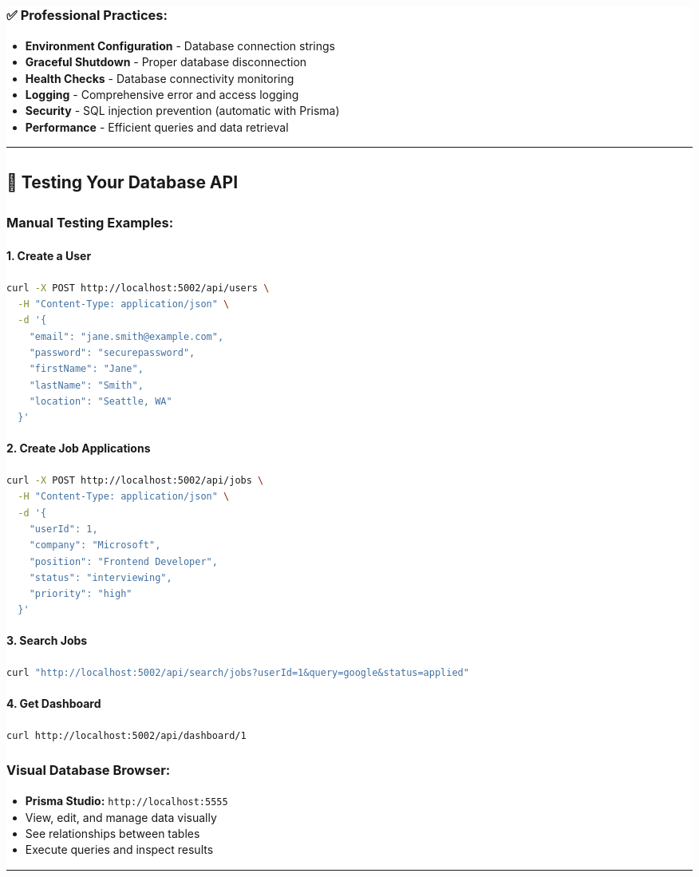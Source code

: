 ### **✅ Professional Practices:**
- **Environment Configuration** - Database connection strings
- **Graceful Shutdown** - Proper database disconnection
- **Health Checks** - Database connectivity monitoring
- **Logging** - Comprehensive error and access logging
- **Security** - SQL injection prevention (automatic with Prisma)
- **Performance** - Efficient queries and data retrieval

---

## 🧪 **Testing Your Database API**

### **Manual Testing Examples:**

#### **1. Create a User**
```bash
curl -X POST http://localhost:5002/api/users \
  -H "Content-Type: application/json" \
  -d '{
    "email": "jane.smith@example.com",
    "password": "securepassword",
    "firstName": "Jane",
    "lastName": "Smith",
    "location": "Seattle, WA"
  }'
```

#### **2. Create Job Applications**
```bash
curl -X POST http://localhost:5002/api/jobs \
  -H "Content-Type: application/json" \
  -d '{
    "userId": 1,
    "company": "Microsoft",
    "position": "Frontend Developer",
    "status": "interviewing",
    "priority": "high"
  }'
```

#### **3. Search Jobs**
```bash
curl "http://localhost:5002/api/search/jobs?userId=1&query=google&status=applied"
```

#### **4. Get Dashboard**
```bash
curl http://localhost:5002/api/dashboard/1
```

### **Visual Database Browser:**
- **Prisma Studio:** `http://localhost:5555`
- View, edit, and manage data visually
- See relationships between tables
- Execute queries and inspect results

---